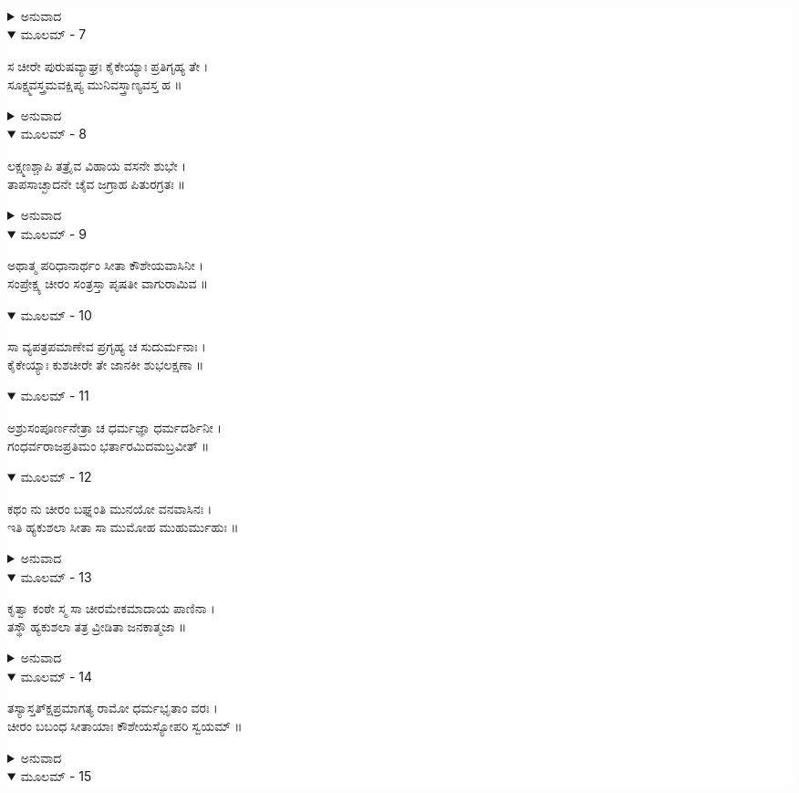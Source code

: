 <details><summary>ಅನುವಾದ</summary></details>

<details open><summary>ಮೂಲಮ್ - 7</summary>

ಸ ಚೀರೇ ಪುರುಷವ್ಯಾಘ್ರಃ ಕೈಕೇಯ್ಯಾಃ ಪ್ರತಿಗೃಹ್ಯ ತೇ ।  
ಸೂಕ್ಷ್ಮವಸ್ತ್ರಮವಕ್ಷಿಪ್ಯ ಮುನಿವಸ್ತ್ರಾಣ್ಯವಸ್ತ ಹ ॥
</details>

<details><summary>ಅನುವಾದ</summary></details>

<details open><summary>ಮೂಲಮ್ - 8</summary>

ಲಕ್ಷ್ಮಣಶ್ಚಾಪಿ ತತ್ರೈವ ವಿಹಾಯ ವಸನೇ ಶುಭೇ ।  
ತಾಪಸಾಚ್ಛಾದನೇ ಚೈವ ಜಗ್ರಾಹ ಪಿತುರಗ್ರತಃ ॥
</details>

<details><summary>ಅನುವಾದ</summary></details>

<details open><summary>ಮೂಲಮ್ - 9</summary>

ಅಥಾತ್ಮ ಪರಿಧಾನಾರ್ಥಂ ಸೀತಾ ಕೌಶೇಯವಾಸಿನೀ ।  
ಸಂಪ್ರೇಕ್ಷ್ಯ ಚೀರಂ ಸಂತ್ರಸ್ತಾ ಪೃಷತೀ ವಾಗುರಾಮಿವ ॥
</details>

<details open><summary>ಮೂಲಮ್ - 10</summary>

ಸಾ ವ್ಯಪತ್ರಪಮಾಣೇವ ಪ್ರಗೃಹ್ಯ ಚ ಸುದುರ್ಮನಾಃ ।  
ಕೈಕೇಯ್ಯಾಃ ಕುಶಚೀರೇ ತೇ ಜಾನಕೀ ಶುಭಲಕ್ಷಣಾ ॥
</details>

<details open><summary>ಮೂಲಮ್ - 11</summary>

ಅಶ್ರುಸಂಪೂರ್ಣನೇತ್ರಾ ಚ ಧರ್ಮಜ್ಞಾ ಧರ್ಮದರ್ಶಿನೀ ।  
ಗಂಧರ್ವರಾಜಪ್ರತಿಮಂ ಭರ್ತಾರಮಿದಮಬ್ರವೀತ್ ॥
</details>

<details open><summary>ಮೂಲಮ್ - 12</summary>

ಕಥಂ ನು ಚೀರಂ ಬಘ್ನಂತಿ ಮುನಯೋ ವನವಾಸಿನಃ ।  
ಇತಿ ಹ್ಯಕುಶಲಾ ಸೀತಾ ಸಾ ಮುಮೋಹ ಮುಹುರ್ಮುಹುಃ ॥
</details>

<details><summary>ಅನುವಾದ</summary></details>

<details open><summary>ಮೂಲಮ್ - 13</summary>

ಕೃತ್ವಾ ಕಂಠೇ ಸ್ಮ ಸಾ ಚೀರಮೇಕಮಾದಾಯ ಪಾಣಿನಾ ।  
ತಸ್ಥೌ ಹ್ಯಕುಶಲಾ ತತ್ರ ವ್ರೀಡಿತಾ ಜನಕಾತ್ಮಜಾ ॥
</details>

<details><summary>ಅನುವಾದ</summary></details>

<details open><summary>ಮೂಲಮ್ - 14</summary>

ತಸ್ಯಾಸ್ತತ್ಕ್ಷಿಪ್ರಮಾಗತ್ಯ ರಾಮೋ ಧರ್ಮಭೃತಾಂ ವರಃ ।  
ಚೀರಂ ಬಬಂಧ ಸೀತಾಯಾಃ ಕೌಶೇಯಸ್ಯೋಪರಿ ಸ್ವಯಮ್ ॥
</details>

<details><summary>ಅನುವಾದ</summary></details>

<details open><summary>ಮೂಲಮ್ - 15</summary>
